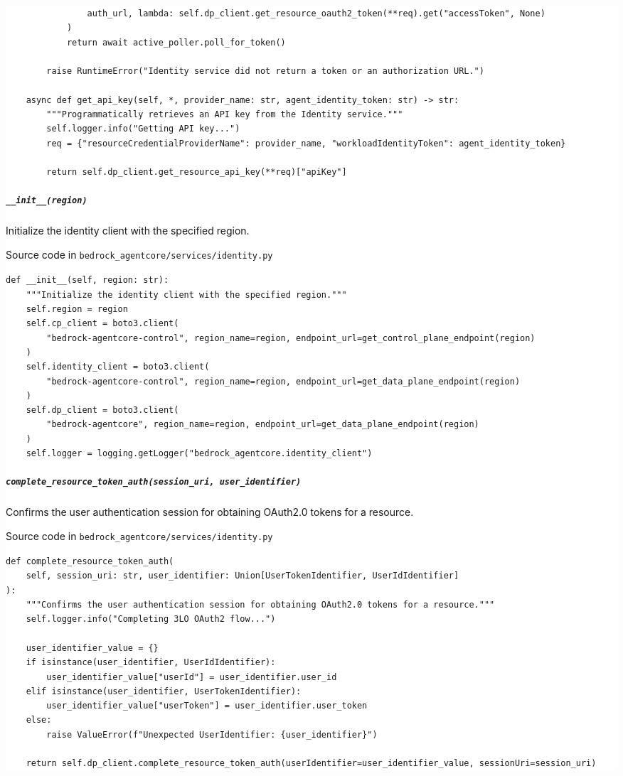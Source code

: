 ```
                auth_url, lambda: self.dp_client.get_resource_oauth2_token(**req).get("accessToken", None)
            )
            return await active_poller.poll_for_token()

        raise RuntimeError("Identity service did not return a token or an authorization URL.")

    async def get_api_key(self, *, provider_name: str, agent_identity_token: str) -> str:
        """Programmatically retrieves an API key from the Identity service."""
        self.logger.info("Getting API key...")
        req = {"resourceCredentialProviderName": provider_name, "workloadIdentityToken": agent_identity_token}

        return self.dp_client.get_resource_api_key(**req)["apiKey"]
```

##### `__init__(region)`

Initialize the identity client with the specified region.

Source code in `bedrock_agentcore/services/identity.py`

```
def __init__(self, region: str):
    """Initialize the identity client with the specified region."""
    self.region = region
    self.cp_client = boto3.client(
        "bedrock-agentcore-control", region_name=region, endpoint_url=get_control_plane_endpoint(region)
    )
    self.identity_client = boto3.client(
        "bedrock-agentcore-control", region_name=region, endpoint_url=get_data_plane_endpoint(region)
    )
    self.dp_client = boto3.client(
        "bedrock-agentcore", region_name=region, endpoint_url=get_data_plane_endpoint(region)
    )
    self.logger = logging.getLogger("bedrock_agentcore.identity_client")
```

##### `complete_resource_token_auth(session_uri, user_identifier)`

Confirms the user authentication session for obtaining OAuth2.0 tokens for a resource.

Source code in `bedrock_agentcore/services/identity.py`

```
def complete_resource_token_auth(
    self, session_uri: str, user_identifier: Union[UserTokenIdentifier, UserIdIdentifier]
):
    """Confirms the user authentication session for obtaining OAuth2.0 tokens for a resource."""
    self.logger.info("Completing 3LO OAuth2 flow...")

    user_identifier_value = {}
    if isinstance(user_identifier, UserIdIdentifier):
        user_identifier_value["userId"] = user_identifier.user_id
    elif isinstance(user_identifier, UserTokenIdentifier):
        user_identifier_value["userToken"] = user_identifier.user_token
    else:
        raise ValueError(f"Unexpected UserIdentifier: {user_identifier}")

    return self.dp_client.complete_resource_token_auth(userIdentifier=user_identifier_value, sessionUri=session_uri)
```
